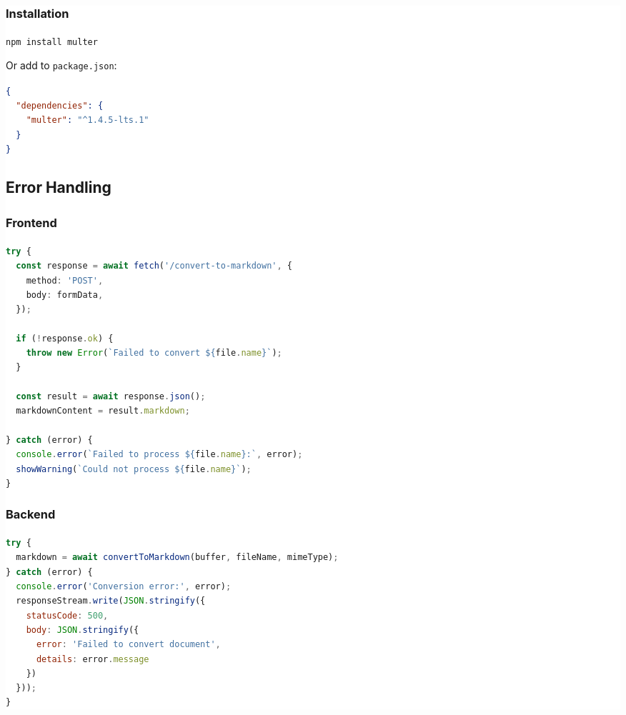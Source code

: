 ### Installation

```bash
npm install multer
```

Or add to `package.json`:
```json
{
  "dependencies": {
    "multer": "^1.4.5-lts.1"
  }
}
```

## Error Handling

### Frontend
```typescript
try {
  const response = await fetch('/convert-to-markdown', {
    method: 'POST',
    body: formData,
  });
  
  if (!response.ok) {
    throw new Error(`Failed to convert ${file.name}`);
  }
  
  const result = await response.json();
  markdownContent = result.markdown;
  
} catch (error) {
  console.error(`Failed to process ${file.name}:`, error);
  showWarning(`Could not process ${file.name}`);
}
```

### Backend
```javascript
try {
  markdown = await convertToMarkdown(buffer, fileName, mimeType);
} catch (error) {
  console.error('Conversion error:', error);
  responseStream.write(JSON.stringify({
    statusCode: 500,
    body: JSON.stringify({ 
      error: 'Failed to convert document',
      details: error.message 
    })
  }));
}
```
